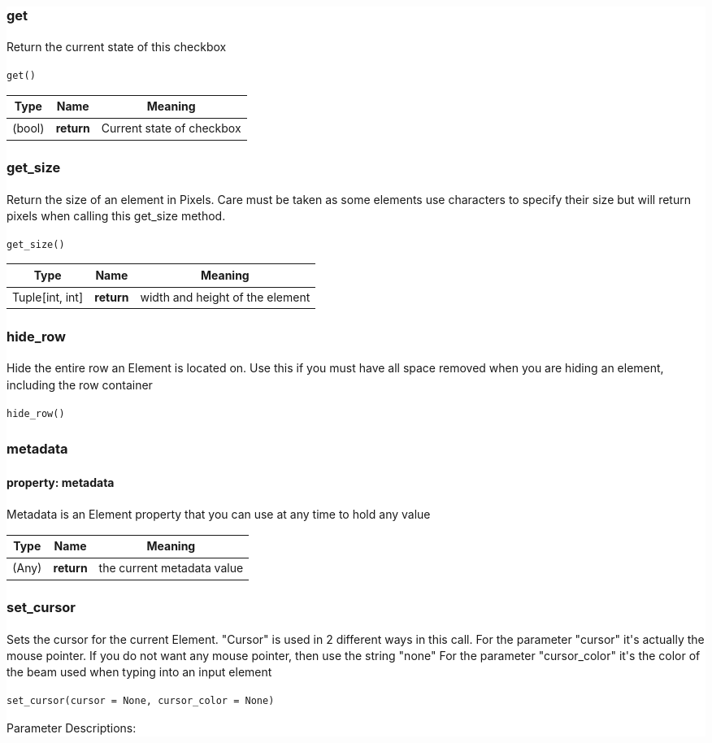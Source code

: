 ### get

Return the current state of this checkbox

`get()`

|Type|Name|Meaning|
|---|---|---|
|(bool)| **return** | Current state of checkbox |

### get_size

Return the size of an element in Pixels.  Care must be taken as some elements use characters to specify their size but will return pixels when calling this get_size method.

`get_size()`

|Type|Name|Meaning|
|---|---|---|
|Tuple[int, int]| **return** | width and height of the element |

### hide_row

Hide the entire row an Element is located on.
        Use this if you must have all space removed when you are hiding an element, including the row container

```python
hide_row()
```

### metadata

#### property: metadata

Metadata is an Element property that you can use at any time to hold any value

|Type|Name|Meaning|
|---|---|---|
|(Any)| **return** | the current metadata value |

### set_cursor

Sets the cursor for the current Element.
"Cursor" is used in 2 different ways in this call.
For the parameter "cursor" it's actually the mouse pointer.
If you do not want any mouse pointer, then use the string "none"
For the parameter "cursor_color" it's the color of the beam used when typing into an input element

```
set_cursor(cursor = None, cursor_color = None)
```

Parameter Descriptions:

